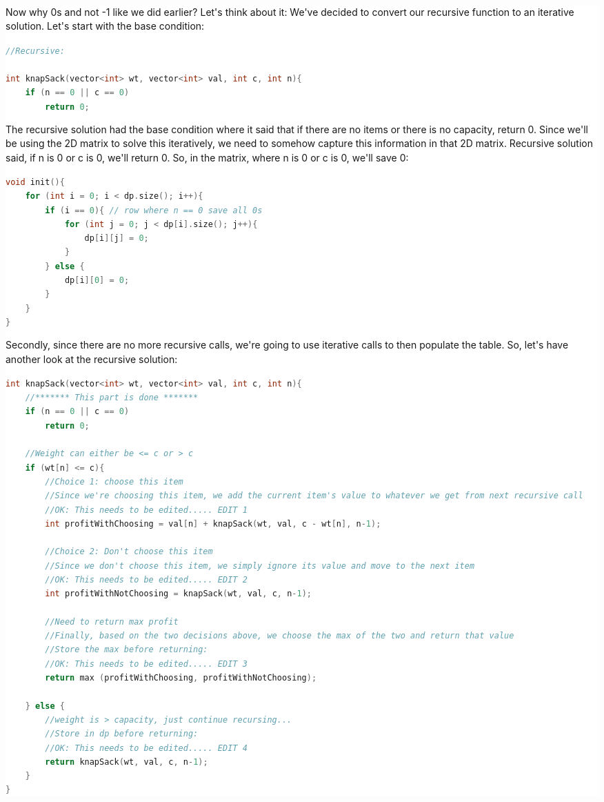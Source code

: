 Now why 0s and not -1 like we did earlier? Let's think about it: We've decided to convert our recursive function to an iterative solution. Let's start with the base condition:

```cpp
//Recursive:

int knapSack(vector<int> wt, vector<int> val, int c, int n){
    if (n == 0 || c == 0)
        return 0;
```

The recursive solution had the base condition where it said that if there are no items or there is no capacity, return 0. Since we'll be using the 2D matrix to solve this iteratively, we need to somehow capture this information in that 2D matrix. Recursive solution said, if n is 0 or c is 0, we'll return 0. So, in the matrix, where n is 0 or c is 0, we'll save 0:

```cpp
void init(){
    for (int i = 0; i < dp.size(); i++){
        if (i == 0){ // row where n == 0 save all 0s
            for (int j = 0; j < dp[i].size(); j++){
                dp[i][j] = 0;
            }
        } else {
            dp[i][0] = 0;
        }
    }
}
``` 

Secondly, since there are no more recursive calls, we're going to use iterative calls to then populate the table. So, let's have another look at the recursive solution:

```cpp
int knapSack(vector<int> wt, vector<int> val, int c, int n){
    //******* This part is done *******
    if (n == 0 || c == 0)
        return 0;

    //Weight can either be <= c or > c
    if (wt[n] <= c){
        //Choice 1: choose this item
        //Since we're choosing this item, we add the current item's value to whatever we get from next recursive call
        //OK: This needs to be edited..... EDIT 1
        int profitWithChoosing = val[n] + knapSack(wt, val, c - wt[n], n-1);

        //Choice 2: Don't choose this item
        //Since we don't choose this item, we simply ignore its value and move to the next item
        //OK: This needs to be edited..... EDIT 2
        int profitWithNotChoosing = knapSack(wt, val, c, n-1);

        //Need to return max profit
        //Finally, based on the two decisions above, we choose the max of the two and return that value
        //Store the max before returning:
        //OK: This needs to be edited..... EDIT 3
        return max (profitWithChoosing, profitWithNotChoosing);

    } else {
        //weight is > capacity, just continue recursing...
        //Store in dp before returning:
        //OK: This needs to be edited..... EDIT 4
        return knapSack(wt, val, c, n-1);
    }
}
```